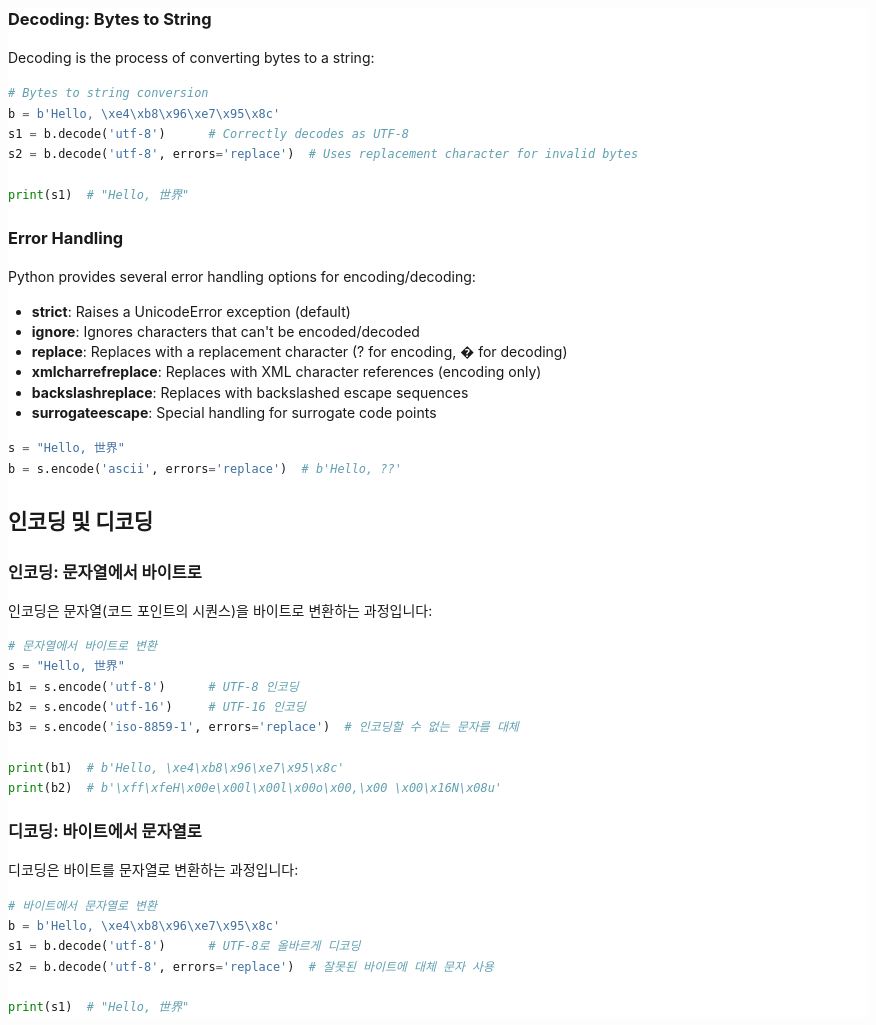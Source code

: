 ### Decoding: Bytes to String

Decoding is the process of converting bytes to a string:

```python
# Bytes to string conversion
b = b'Hello, \xe4\xb8\x96\xe7\x95\x8c'
s1 = b.decode('utf-8')      # Correctly decodes as UTF-8
s2 = b.decode('utf-8', errors='replace')  # Uses replacement character for invalid bytes

print(s1)  # "Hello, 世界"
```

### Error Handling

Python provides several error handling options for encoding/decoding:

- **strict**: Raises a UnicodeError exception (default)
- **ignore**: Ignores characters that can't be encoded/decoded
- **replace**: Replaces with a replacement character (? for encoding, � for decoding)
- **xmlcharrefreplace**: Replaces with XML character references (encoding only)
- **backslashreplace**: Replaces with backslashed escape sequences
- **surrogateescape**: Special handling for surrogate code points

```python
s = "Hello, 世界"
b = s.encode('ascii', errors='replace')  # b'Hello, ??'
```

## 인코딩 및 디코딩

### 인코딩: 문자열에서 바이트로

인코딩은 문자열(코드 포인트의 시퀀스)을 바이트로 변환하는 과정입니다:

```python
# 문자열에서 바이트로 변환
s = "Hello, 世界"
b1 = s.encode('utf-8')      # UTF-8 인코딩
b2 = s.encode('utf-16')     # UTF-16 인코딩
b3 = s.encode('iso-8859-1', errors='replace')  # 인코딩할 수 없는 문자를 대체

print(b1)  # b'Hello, \xe4\xb8\x96\xe7\x95\x8c'
print(b2)  # b'\xff\xfeH\x00e\x00l\x00l\x00o\x00,\x00 \x00\x16N\x08u'
```

### 디코딩: 바이트에서 문자열로

디코딩은 바이트를 문자열로 변환하는 과정입니다:

```python
# 바이트에서 문자열로 변환
b = b'Hello, \xe4\xb8\x96\xe7\x95\x8c'
s1 = b.decode('utf-8')      # UTF-8로 올바르게 디코딩
s2 = b.decode('utf-8', errors='replace')  # 잘못된 바이트에 대체 문자 사용

print(s1)  # "Hello, 世界"
```
